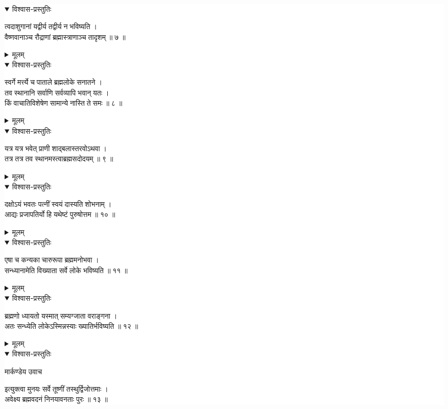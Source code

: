 
<details open><summary>विश्वास-प्रस्तुतिः</summary>

त्वदाशुगानां यद्वीर्य तद्वीर्य न भविष्यति ।  
वैष्णवानाञ्च रौद्राणां ब्रह्मास्त्राणाञ्च तादृशम् ॥ ७ ॥
</details>

<details><summary>मूलम्</summary></details>  
  

<details open><summary>विश्वास-प्रस्तुतिः</summary>

स्वर्गे मर्त्त्ये च पाताले ब्रह्मलोके सनातने ।  
तव स्थानानि सर्वाणि सर्वव्यापि भवान् यतः ।  
किं वाचातिविशेषेण सामान्ये नास्ति ते समः ॥ ८ ॥
</details>

<details><summary>मूलम्</summary></details>  
  

<details open><summary>विश्वास-प्रस्तुतिः</summary>

यत्र यत्र भवेत् प्राणी शाद्बलास्तरवोऽथवा ।  
तत्र तत्र तव स्थानमस्त्वाब्रह्मसदोदयम् ॥ ९ ॥
</details>

<details><summary>मूलम्</summary></details>  
  

<details open><summary>विश्वास-प्रस्तुतिः</summary>

दक्षोऽयं भवतः पत्नीं स्वयं दास्यति शोभनाम् ।  
आद्यः प्रजापतिर्यो हि यथेष्टं पुरुषोत्तम ॥ १० ॥
</details>

<details><summary>मूलम्</summary></details>  
  

<details open><summary>विश्वास-प्रस्तुतिः</summary>

एषा च कन्यका चारुरूपा ब्रह्ममनोभवा ।  
सन्ध्यानामेति विख्याता सर्वे लोके भविष्यति ॥ ११ ॥
</details>

<details><summary>मूलम्</summary></details>  
  

<details open><summary>विश्वास-प्रस्तुतिः</summary>

ब्रह्मणो ध्यायतो यस्मात् सम्यग्जाता वराङ्गना ।  
अतः सन्ध्येति लोकेऽस्मिन्नस्याः ख्यातिर्भविष्यति ॥ १२ ॥
</details>

<details><summary>मूलम्</summary></details>  
  

<details open><summary>विश्वास-प्रस्तुतिः</summary>

मार्कण्डेय उवाच   
  
इत्युक्त्वा मुनयः सर्वे तूष्णीं तस्थुर्द्विजोत्तमाः ।  
अवेक्ष्य ब्रह्मवदनं निनयावनताः पुरः ॥ १३ ॥
</details>
